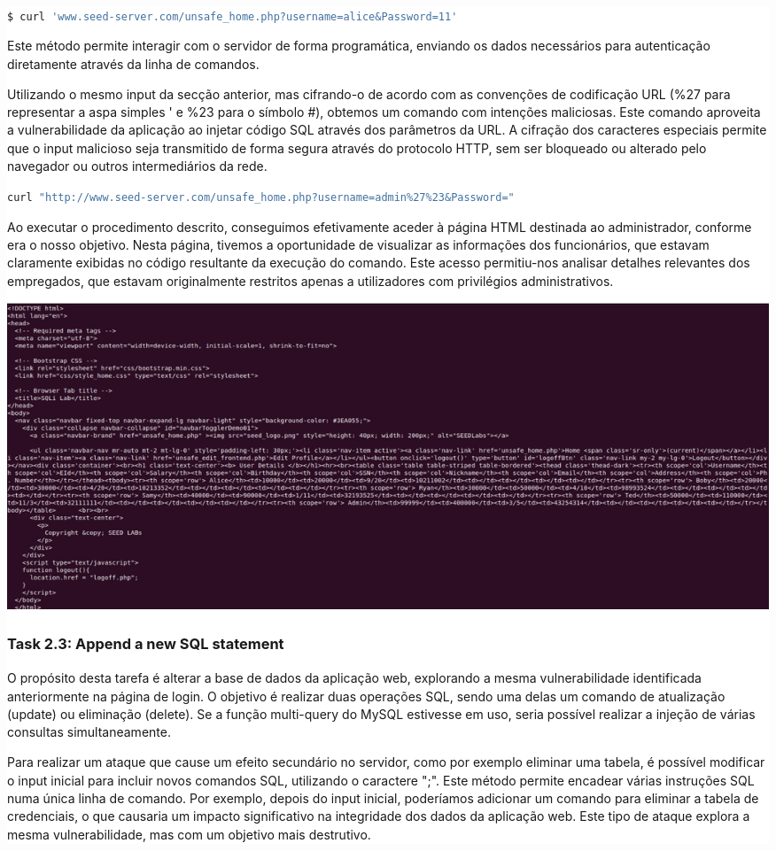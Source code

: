 ```bash
$ curl 'www.seed-server.com/unsafe_home.php?username=alice&Password=11'
```

Este método permite interagir com o servidor de forma programática, enviando os dados necessários para autenticação diretamente através da linha de comandos.

Utilizando o mesmo input da secção anterior, mas cifrando-o de acordo com as convenções de codificação URL (%27 para representar a aspa simples ' e %23 para o símbolo #), obtemos um comando com intenções maliciosas. Este comando aproveita a vulnerabilidade da aplicação ao injetar código SQL através dos parâmetros da URL. A cifração dos caracteres especiais permite que o input malicioso seja transmitido de forma segura através do protocolo HTTP, sem ser bloqueado ou alterado pelo navegador ou outros intermediários da rede.

```bash
curl "http://www.seed-server.com/unsafe_home.php?username=admin%27%23&Password="
```

Ao executar o procedimento descrito, conseguimos efetivamente aceder à página HTML destinada ao administrador, conforme era o nosso objetivo. Nesta página, tivemos a oportunidade de visualizar as informações dos funcionários, que estavam claramente exibidas no código resultante da execução do comando. Este acesso permitiu-nos analisar detalhes relevantes dos empregados, que estavam originalmente restritos apenas a utilizadores com privilégios administrativos.

![Alt text](image-6.png)

### Task 2.3: Append a new SQL statement

O propósito desta tarefa é alterar a base de dados da aplicação web, explorando a mesma vulnerabilidade identificada anteriormente na página de login. O objetivo é realizar duas operações SQL, sendo uma delas um comando de atualização (update) ou eliminação (delete). Se a função multi-query do MySQL estivesse em uso, seria possível realizar a injeção de várias consultas simultaneamente.

Para realizar um ataque que cause um efeito secundário no servidor, como por exemplo eliminar uma tabela, é possível modificar o input inicial para incluir novos comandos SQL, utilizando o caractere ";". Este método permite encadear várias instruções SQL numa única linha de comando. Por exemplo, depois do input inicial, poderíamos adicionar um comando para eliminar a tabela de credenciais, o que causaria um impacto significativo na integridade dos dados da aplicação web. Este tipo de ataque explora a mesma vulnerabilidade, mas com um objetivo mais destrutivo.
